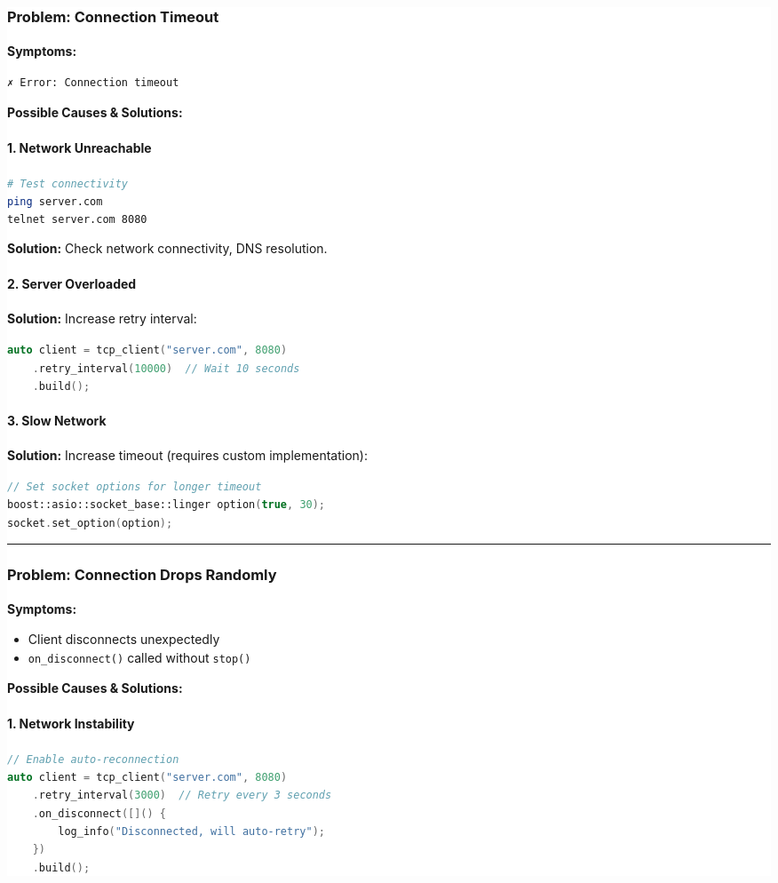 
### Problem: Connection Timeout

**Symptoms:**
```
✗ Error: Connection timeout
```

**Possible Causes & Solutions:**

#### 1. Network Unreachable
```bash
# Test connectivity
ping server.com
telnet server.com 8080
```

**Solution:** Check network connectivity, DNS resolution.

#### 2. Server Overloaded
**Solution:** Increase retry interval:
```cpp
auto client = tcp_client("server.com", 8080)
    .retry_interval(10000)  // Wait 10 seconds
    .build();
```

#### 3. Slow Network
**Solution:** Increase timeout (requires custom implementation):
```cpp
// Set socket options for longer timeout
boost::asio::socket_base::linger option(true, 30);
socket.set_option(option);
```

---

### Problem: Connection Drops Randomly

**Symptoms:**
- Client disconnects unexpectedly
- `on_disconnect()` called without `stop()`

**Possible Causes & Solutions:**

#### 1. Network Instability
```cpp
// Enable auto-reconnection
auto client = tcp_client("server.com", 8080)
    .retry_interval(3000)  // Retry every 3 seconds
    .on_disconnect([]() {
        log_info("Disconnected, will auto-retry");
    })
    .build();
```
